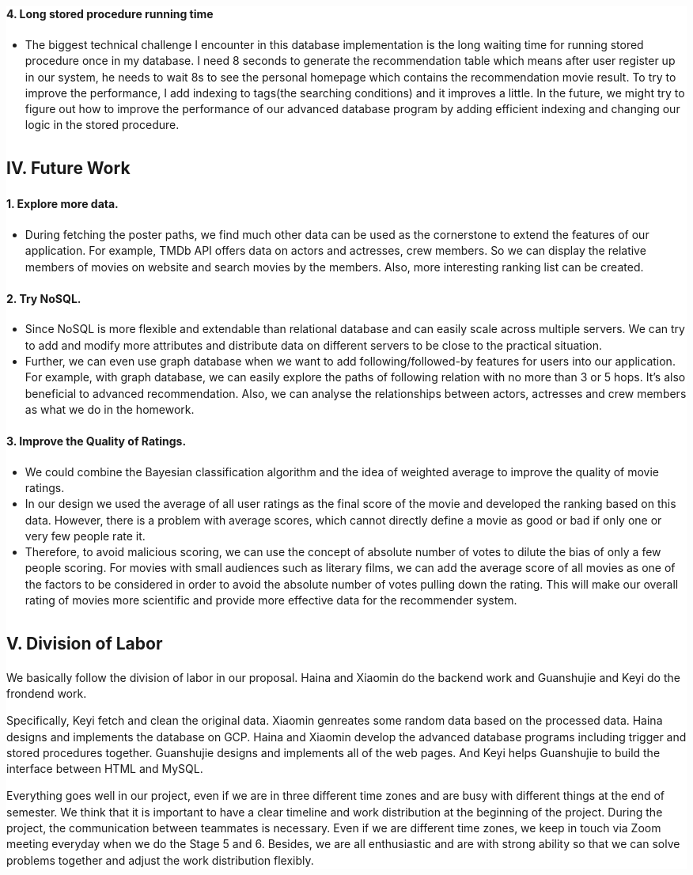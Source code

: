    
#### 4. Long stored procedure running time 
   - The biggest technical challenge I encounter in this database implementation is the long waiting time for running stored procedure once in my database. I need 8 seconds to generate the recommendation table which means after user register up in our system, he needs to wait 8s to see the personal homepage which contains the recommendation movie result. To try to improve the performance, I add indexing to tags(the searching conditions) and it improves a little. In the future, we might try to figure out how to improve the performance of our advanced database program by adding efficient indexing and changing our logic in the stored procedure.
   
## IV. Future Work
#### 1. Explore more data.
   - During fetching the poster paths, we find much other data can be used as the cornerstone to extend the features of our application. For example, TMDb API offers data on actors and actresses, crew members. So we can display the relative members of movies on website and search movies by the members. Also, more interesting ranking list can be created.
#### 2. Try NoSQL.
   - Since NoSQL is more flexible and extendable than relational database and can easily scale across multiple servers. We can try to add and modify more attributes and distribute data on different servers to be close to the practical situation. 
   - Further, we can even use graph database when we want to add following/followed-by features for users into our application. For example, with graph database, we can easily explore the paths of following relation with no more than 3 or 5 hops. It’s also beneficial to advanced recommendation. Also, we can analyse the relationships between actors, actresses and crew members as what we do in the homework.

#### 3. Improve the Quality of Ratings.
   - We could combine the Bayesian classification algorithm and the idea of weighted average to improve the quality of movie ratings.
   - In our design we used the average of all user ratings as the final score of the movie and developed the ranking based on this data. However, there is a problem with average scores, which cannot directly define a movie as good or bad if only one or very few people rate it.
   - Therefore, to avoid malicious scoring, we can use the concept of absolute number of votes to dilute the bias of only a few people scoring. For movies with small audiences such as literary films, we can add the average score of all movies as one of the factors to be considered in order to avoid the absolute number of votes pulling down the rating. This will make our overall rating of movies more scientific and provide more effective data for the recommender system.

## V. Division of Labor
We basically follow the division of labor in our proposal. Haina and Xiaomin do the backend work and Guanshujie and Keyi do the frondend work.

Specifically, Keyi fetch and clean the original data. Xiaomin genreates some random data based on the processed data. Haina designs and implements the database on GCP. Haina and Xiaomin develop the advanced database programs including trigger and stored procedures together. Guanshujie designs and implements all of the web pages. And Keyi helps Guanshujie to build the interface between HTML and MySQL.

Everything goes well in our project, even if we are in three different time zones and are busy with different things at the end of semester. We think that it is important to have a clear timeline and work distribution at the beginning of the project. During the project, the communication between teammates is necessary. Even if we are different time zones, we keep in touch via Zoom meeting everyday when we do the Stage 5 and 6. Besides, we are all enthusiastic and are with strong ability so that we can solve problems together and adjust the work distribution flexibly.
